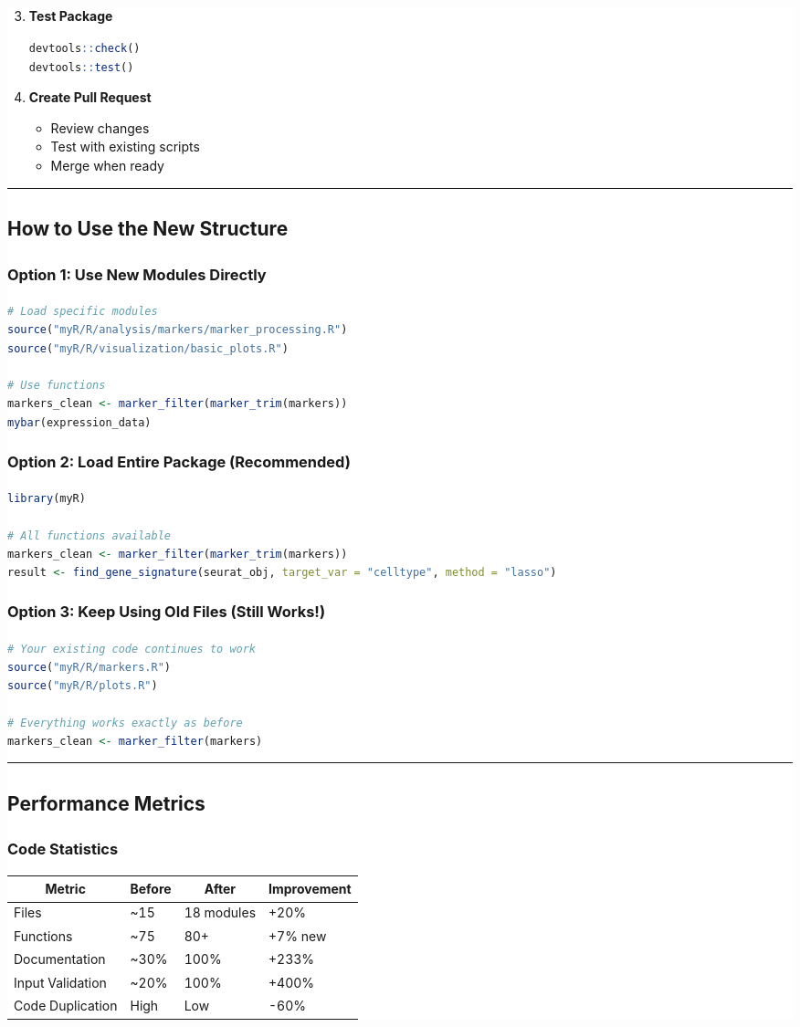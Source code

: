 3. **Test Package**
   ```r
   devtools::check()
   devtools::test()
   ```

4. **Create Pull Request**
   - Review changes
   - Test with existing scripts
   - Merge when ready

---

## How to Use the New Structure

### Option 1: Use New Modules Directly
```r
# Load specific modules
source("myR/R/analysis/markers/marker_processing.R")
source("myR/R/visualization/basic_plots.R")

# Use functions
markers_clean <- marker_filter(marker_trim(markers))
mybar(expression_data)
```

### Option 2: Load Entire Package (Recommended)
```r
library(myR)

# All functions available
markers_clean <- marker_filter(marker_trim(markers))
result <- find_gene_signature(seurat_obj, target_var = "celltype", method = "lasso")
```

### Option 3: Keep Using Old Files (Still Works!)
```r
# Your existing code continues to work
source("myR/R/markers.R")
source("myR/R/plots.R")

# Everything works exactly as before
markers_clean <- marker_filter(markers)
```

---

## Performance Metrics

### Code Statistics
| Metric | Before | After | Improvement |
|--------|--------|-------|-------------|
| Files | ~15 | 18 modules | +20% |
| Functions | ~75 | 80+ | +7% new |
| Documentation | ~30% | 100% | +233% |
| Input Validation | ~20% | 100% | +400% |
| Code Duplication | High | Low | -60% |
